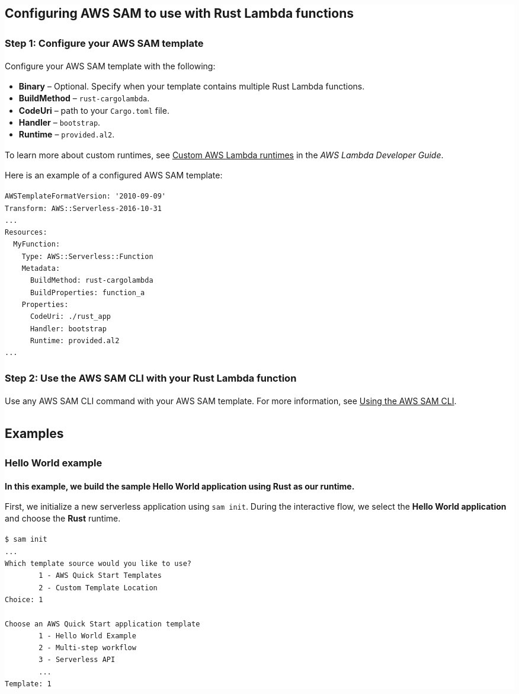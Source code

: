 ## Configuring AWS SAM to use with Rust Lambda functions<a name="building-rust-configure"></a>

### Step 1: Configure your AWS SAM template<a name="building-rust-configure-template"></a>

Configure your AWS SAM template with the following:
+ **Binary** – Optional\. Specify when your template contains multiple Rust Lambda functions\.
+ **BuildMethod** – `rust-cargolambda`\.
+ **CodeUri** – path to your `Cargo.toml` file\.
+ **Handler** – `bootstrap`\.
+ **Runtime** – `provided.al2`\.

To learn more about custom runtimes, see [Custom AWS Lambda runtimes](https://docs.aws.amazon.com/lambda/latest/dg/runtimes-custom.html) in the *AWS Lambda Developer Guide*\.

Here is an example of a configured AWS SAM template:

```
AWSTemplateFormatVersion: '2010-09-09'
Transform: AWS::Serverless-2016-10-31
...
Resources:
  MyFunction:
    Type: AWS::Serverless::Function
    Metadata:
      BuildMethod: rust-cargolambda
      BuildProperties: function_a
    Properties:
      CodeUri: ./rust_app
      Handler: bootstrap
      Runtime: provided.al2
...
```

### Step 2: Use the AWS SAM CLI with your Rust Lambda function<a name="building-rust-configure-cli"></a>

Use any AWS SAM CLI command with your AWS SAM template\. For more information, see [Using the AWS SAM CLI](using-sam-cli.md)\.

## Examples<a name="building-rust-examples"></a>

### Hello World example<a name="building-rust-examples-hello"></a>

**In this example, we build the sample Hello World application using Rust as our runtime\.**

First, we initialize a new serverless application using `sam init`\. During the interactive flow, we select the **Hello World application** and choose the **Rust** runtime\.

```
$ sam init
...
Which template source would you like to use?
        1 - AWS Quick Start Templates
        2 - Custom Template Location
Choice: 1

Choose an AWS Quick Start application template
        1 - Hello World Example
        2 - Multi-step workflow
        3 - Serverless API
        ...
Template: 1
```